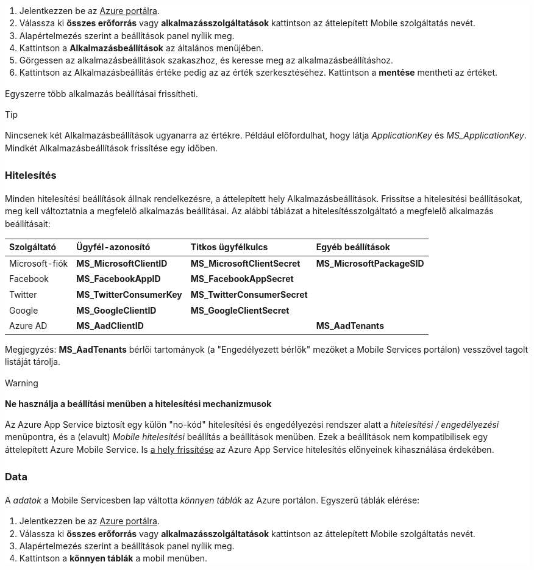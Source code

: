 1. Jelentkezzen be az [Azure portálra].
2. Válassza ki **összes erőforrás** vagy **alkalmazásszolgáltatások** kattintson az áttelepített Mobile szolgáltatás nevét.
3. Alapértelmezés szerint a beállítások panel nyílik meg.
4. Kattintson a **Alkalmazásbeállítások** az általános menüjében.
5. Görgessen az alkalmazásbeállítások szakaszhoz, és keresse meg az alkalmazásbeállításhoz.
6. Kattintson az Alkalmazásbeállítás értéke pedig az az érték szerkesztéséhez.  Kattintson a **mentése** mentheti az értéket.

Egyszerre több alkalmazás beállításai frissítheti.

> [!TIP]
> Nincsenek két Alkalmazásbeállítások ugyanarra az értékre.  Például előfordulhat, hogy látja *ApplicationKey* és *MS\_ApplicationKey*.  Mindkét Alkalmazásbeállítások frissítése egy időben.
>
>

### <a name="authentication"></a>Hitelesítés
Minden hitelesítési beállítások állnak rendelkezésre, a áttelepített hely Alkalmazásbeállítások.  Frissítse a hitelesítési beállításokat, meg kell változtatnia a megfelelő alkalmazás beállításai.  Az alábbi táblázat a hitelesítésszolgáltató a megfelelő alkalmazás beállításait:

| Szolgáltató | Ügyfél-azonosító | Titkos ügyfélkulcs | Egyéb beállítások |
|:--- |:--- |:--- |:--- |
| Microsoft-fiók |**MS\_MicrosoftClientID** |**MS\_MicrosoftClientSecret** |**MS\_MicrosoftPackageSID** |
| Facebook |**MS\_FacebookAppID** |**MS\_FacebookAppSecret** | |
| Twitter |**MS\_TwitterConsumerKey** |**MS\_TwitterConsumerSecret** | |
| Google |**MS\_GoogleClientID** |**MS\_GoogleClientSecret** | |
| Azure AD |**MS\_AadClientID** | |**MS\_AadTenants** |

Megjegyzés: **MS\_AadTenants** bérlői tartományok (a "Engedélyezett bérlők" mezőket a Mobile Services portálon) vesszővel tagolt listáját tárolja.

> [!WARNING]
> **Ne használja a beállítási menüben a hitelesítési mechanizmusok**
>
> Az Azure App Service biztosít egy külön "no-kód" hitelesítési és engedélyezési rendszer alatt a *hitelesítési / engedélyezési* menüpontra, és a (elavult) *Mobile hitelesítési* beállítás a beállítások menüben.  Ezek a beállítások nem kompatibilisek egy áttelepített Azure Mobile Service.  Is [a hely frissítése](app-service-mobile-net-upgrading-from-mobile-services.md) az Azure App Service hitelesítés előnyeinek kihasználása érdekében.
>
>

### <a name="easytables"></a>Data
A *adatok* a Mobile Servicesben lap váltotta *könnyen táblák* az Azure portálon.  Egyszerű táblák elérése:

1. Jelentkezzen be az [Azure portálra].
2. Válassza ki **összes erőforrás** vagy **alkalmazásszolgáltatások** kattintson az áttelepített Mobile szolgáltatás nevét.
3. Alapértelmezés szerint a beállítások panel nyílik meg.
4. Kattintson a **könnyen táblák** a mobil menüben.


[0]: ./media/app-service-mobile-migrating-from-mobile-services/migrate-to-app-service-button.PNG
[1]: ./media/app-service-mobile-migrating-from-mobile-services/migration-activity-monitor.png
[2]: ./media/app-service-mobile-migrating-from-mobile-services/triggering-job-with-postman.png
[App Service díjszabás]: https://azure.microsoft.com/en-us/pricing/details/app-service/
[Application Insights]: ../application-insights/app-insights-overview.md
[Automatikus méretezése]: ../app-service/web-sites-scale.md
[Azure App Service]: ../app-service/app-service-web-overview.md
[a klasszikus Azure portálon]: https://manage.windowsazure.com
[Azure portálra]: https://portal.azure.com
[Azure Region]: https://azure.microsoft.com/en-us/regions/
[Azure Scheduler tervek]: ../scheduler/scheduler-plans-billing.md
[folyamatosan telepítése]: ../app-service/app-service-continuous-deployment.md
[Alakítsa át a vegyes névterek]: https://azure.microsoft.com/en-us/blog/updates-from-notification-hubs-independent-nuget-installation-model-pmt-and-more/
[curl]: http://curl.haxx.se/
[egyéni tartománynevek]: ../app-service/app-service-web-tutorial-custom-domain.md
[Fiddler]: http://www.telerik.com/fiddler
[Azure App Service általános rendelkezésre állását]: https://azure.microsoft.com/blog/announcing-general-availability-of-app-service-mobile-apps/
[Hybrid Connections]: ../app-service/app-service-hybrid-connections.md
[naplózás]: ../app-service/web-sites-enable-diagnostic-log.md
[Mobile Apps Node.js SDK]: https://github.com/azure/azure-mobile-apps-node
[Mobile Services vs. App Service]: app-service-mobile-value-prop-migration-from-mobile-services.md
[Notification Hubs]: ../notification-hubs/notification-hubs-push-notification-overview.md
[teljesítményfigyelés]: ../app-service/web-sites-monitor.md
[Postman]: http://www.getpostman.com/
[átmeneti üzembe helyezési ponti]: ../app-service/web-sites-staged-publishing.md
[VNet]: ../app-service/web-sites-integrate-with-vnet.md
[XDT átalakítási minták]: https://github.com/projectkudu/kudu/wiki/Xdt-transform-samples
[funkciók]: ../azure-functions/functions-overview.md
